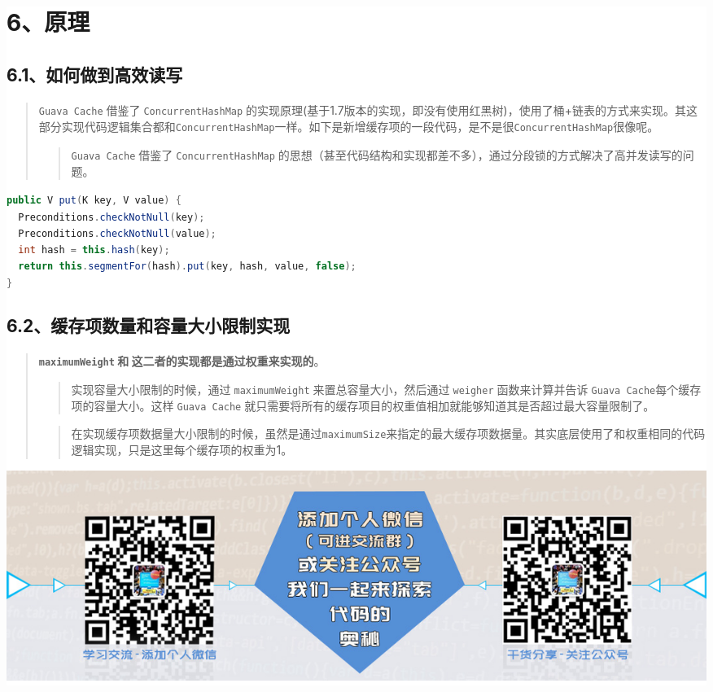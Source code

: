 

# 6、原理

## 6.1、**如何做到高效读写**

> `Guava Cache` 借鉴了 `ConcurrentHashMap` 的实现原理(基于1.7版本的实现，即没有使用红黑树)，使用了桶+链表的方式来实现。其这部分实现代码逻辑集合都和`ConcurrentHashMap`一样。如下是新增缓存项的一段代码，是不是很`ConcurrentHashMap`很像呢。      
>
> > `Guava Cache` 借鉴了 `ConcurrentHashMap` 的思想（甚至代码结构和实现都差不多），通过分段锁的方式解决了高并发读写的问题。



```java
public V put(K key, V value) {
  Preconditions.checkNotNull(key);
  Preconditions.checkNotNull(value);
  int hash = this.hash(key);
  return this.segmentFor(hash).put(key, hash, value, false);
}
```



## 6.2、缓存项数量和容量大小限制实现

> **`maximumWeight` 和  这二者的实现都是通过权重来实现的**。
>
> > 实现容量大小限制的时候，通过 `maximumWeight` 来置总容量大小，然后通过 `weigher` 函数来计算并告诉 `Guava Cache`每个缓存项的容量大小。这样 `Guava Cache` 就只需要将所有的缓存项目的权重值相加就能够知道其是否超过最大容量限制了。
>
> > 在实现缓存项数据量大小限制的时候，虽然是通过`maximumSize`来指定的最大缓存项数据量。其实底层使用了和权重相同的代码逻辑实现，只是这里每个缓存项的权重为1。









![ContactAuthor](https://raw.githubusercontent.com/HealerJean/HealerJean.github.io/master/assets/img/artical_bottom.jpg)

